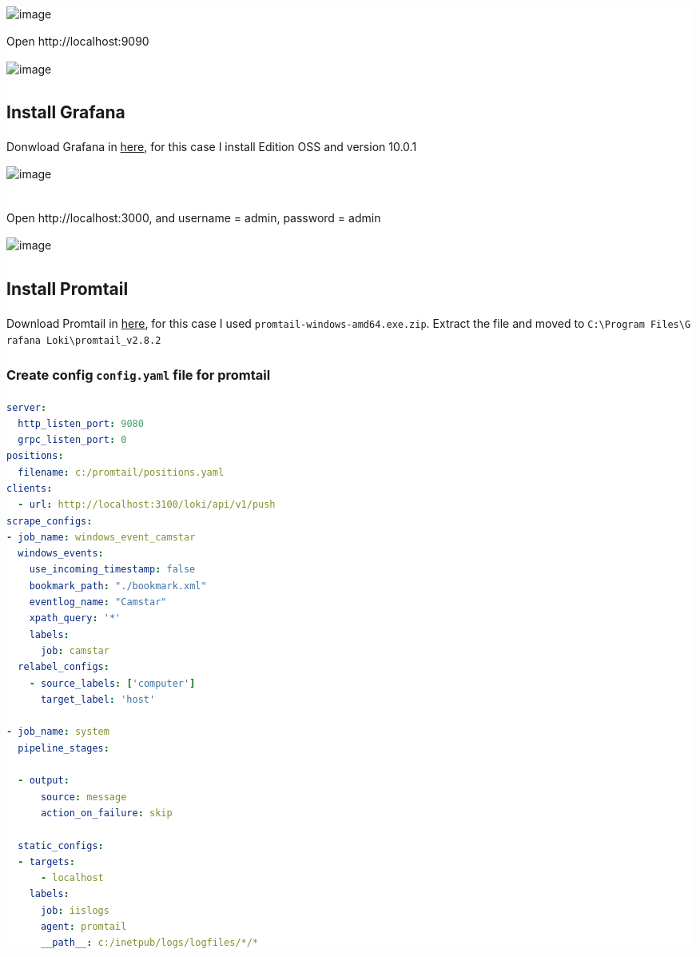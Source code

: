 ![image](https://user-images.githubusercontent.com/64786139/250080158-52d60261-68e0-4d81-ac3c-16ba0432b69c.png)

Open http://localhost:9090

![image](https://user-images.githubusercontent.com/64786139/250080244-297a993d-9d69-436b-b2da-4c635bd633bd.png)

## Install Grafana
Donwload Grafana in [here](https://grafana.com/grafana/download?platform=windows), for this case I install Edition OSS and version 10.0.1

![image](https://user-images.githubusercontent.com/64786139/250080839-0421d26a-1585-4b1f-bac3-616f3f79f6f4.png)

</br> Open http://localhost:3000, and username = admin, password = admin

![image](https://user-images.githubusercontent.com/64786139/250080388-569e8644-5392-41d7-9cdb-760e78f70c4b.png)

## Install Promtail
Download Promtail in [here](https://github.com/grafana/loki/releases), for this case I used `promtail-windows-amd64.exe.zip`.
Extract the file and moved to `C:\Program Files\Grafana Loki\promtail_v2.8.2`

### Create config `config.yaml` file for promtail
```yaml
server:
  http_listen_port: 9080
  grpc_listen_port: 0
positions:
  filename: c:/promtail/positions.yaml
clients:
  - url: http://localhost:3100/loki/api/v1/push
scrape_configs:
- job_name: windows_event_camstar
  windows_events:
    use_incoming_timestamp: false
    bookmark_path: "./bookmark.xml"
    eventlog_name: "Camstar"
    xpath_query: '*'
    labels:
      job: camstar
  relabel_configs:
    - source_labels: ['computer']
      target_label: 'host'
      
- job_name: system
  pipeline_stages:
  
  - output:
      source: message
      action_on_failure: skip
   
  static_configs:
  - targets:
      - localhost
    labels:
      job: iislogs
      agent: promtail
      __path__: c:/inetpub/logs/logfiles/*/*
```
